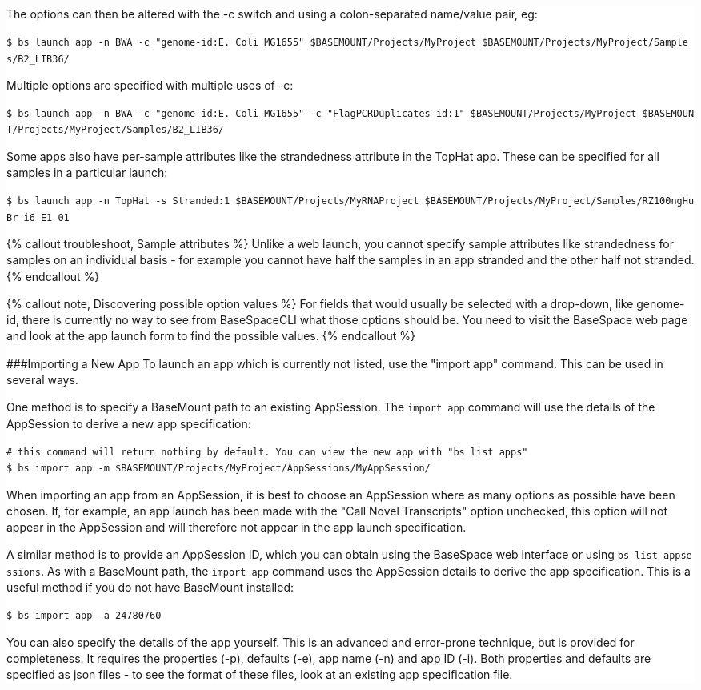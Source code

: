 The options can then be altered with the -c switch and using a colon-separated name/value pair, eg:
    
    $ bs launch app -n BWA -c "genome-id:E. Coli MG1655" $BASEMOUNT/Projects/MyProject $BASEMOUNT/Projects/MyProject/Samples/B2_LIB36/

Multiple options are specified with multiple uses of -c:

    $ bs launch app -n BWA -c "genome-id:E. Coli MG1655" -c "FlagPCRDuplicates-id:1" $BASEMOUNT/Projects/MyProject $BASEMOUNT/Projects/MyProject/Samples/B2_LIB36/

Some apps also have per-sample attributes like the strandedness attribute in the TopHat app. These can be specified for all samples in a particular launch:
    
    $ bs launch app -n TopHat -s Stranded:1 $BASEMOUNT/Projects/MyRNAProject $BASEMOUNT/Projects/MyProject/Samples/RZ100ngHuBr_i6_E1_01

{% callout troubleshoot, Sample attributes %}
Unlike a web launch, you cannot specify sample attributes like strandedness for samples on an individual basis - for example you cannot have half the samples in an app stranded and the other half not stranded.
{% endcallout %}

{% callout note, Discovering possible option values %}
For fields that would usually be selected with a drop-down, like genome-id, there is currently no way to see from BaseSpaceCLI what those options should be. You need to visit the BaseSpace web page and look at the app launch form to find the possible values.
{% endcallout %}

###Importing a New App
To launch an app which is currently not listed, use the "import app" command. This can be used in several ways.

One method is to specify a BaseMount path to an existing AppSession. The `import app` command will use the details of the AppSession to derive a new app specification:

    # this command will return nothing by default. You can view the new app with "bs list apps"
    $ bs import app -m $BASEMOUNT/Projects/MyProject/AppSessions/MyAppSession/

When importing an app from an AppSession, it is best to choose an AppSession where as many options as possible have been chosen. If, for example, an app launch has been made with the "Call Novel Transcripts" option unchecked, this option will not appear in the AppSession and will therefore not appear in the app launch specification.

A similar method is to provide an AppSession ID, which you can obtain using the BaseSpace web interface or using `bs list appsessions`. As with a BaseMount path, the `import app` command uses the AppSession details to derive the app specification. This is a useful method if you do not have BaseMount installed:

    $ bs import app -a 24780760

You can also specify the details of the app yourself. This is an advanced and error-prone technique, but is provided for completeness. It requires the properties (-p), defaults (-e), app name (-n) and app ID (-i). Both properties and defaults are specified as json files - to see the format of these files, look at an existing app specification file.
